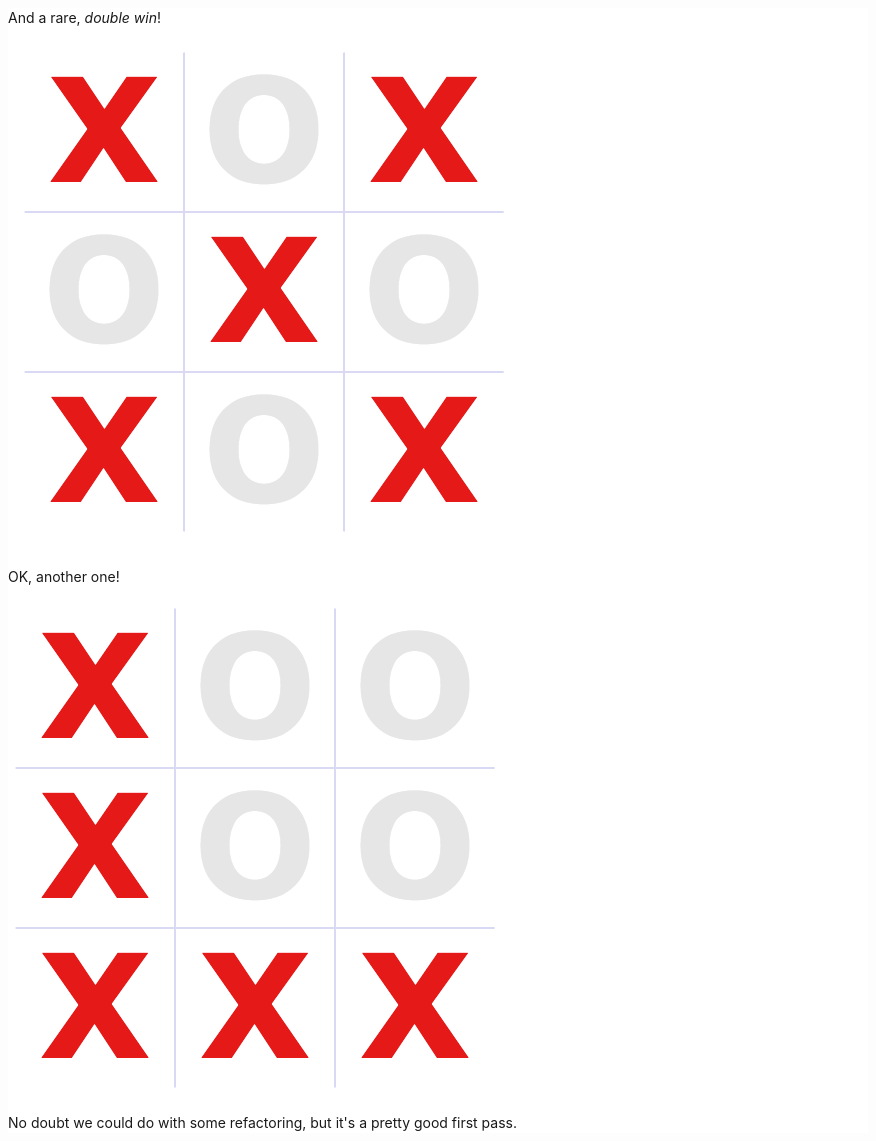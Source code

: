 And a rare, *double win*!

![Double win](./images/double-win.png)

OK, another one!

![Another double win](./images/another-double-win.png)

No doubt we could do with some refactoring, but it's a pretty good first pass.


